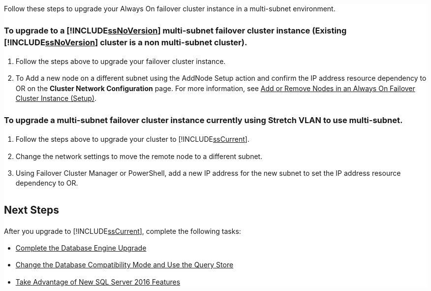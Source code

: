Follow these steps to upgrade your Always On failover cluster instance in a multi-subnet environment. 
  
### To upgrade to a [!INCLUDE[ssNoVersion](../../../includes/ssnoversion-md.md)] multi-subnet failover cluster instance (Existing [!INCLUDE[ssNoVersion](../../../includes/ssnoversion-md.md)] cluster is a non multi-subnet cluster).  
  
1.  Follow the steps above to upgrade your failover cluster instance.  
  
2.  To Add a new node on a different subnet using the AddNode Setup action and confirm the IP address resource dependency to OR on the **Cluster Network Configuration** page. For more information, see [Add or Remove Nodes in an Always On Failover Cluster Instance &#40;Setup&#41;](../../../sql-server/failover-clusters/install/add-or-remove-nodes-in-an-Always-On-failover-cluster-instance-setup.md).  
  
### To upgrade a multi-subnet failover cluster instance currently using Stretch VLAN to use multi-subnet.  
  
1.  Follow the steps above to upgrade your cluster to [!INCLUDE[ssCurrent](../../../includes/sscurrent-md.md)].  
  
2.  Change the network settings to move the remote node to a different subnet.  
  
3.  Using Failover Cluster Manager or PowerShell, add a new IP address for the new subnet to set the IP address resource dependency to OR.  
  
## Next Steps  
 After you upgrade to [!INCLUDE[ssCurrent](../../../includes/sscurrent-md.md)], complete the following tasks:  
  
-   [Complete the Database Engine Upgrade](../../../database-engine/install-windows/complete-the-database-engine-upgrade.md)  
  
-   [Change the Database Compatibility Mode and Use the Query Store](../../../database-engine/install-windows/change-the-database-compatibility-mode-and-use-the-query-store.md)  
  
-   [Take Advantage of New SQL Server 2016 Features](https://msdn.microsoft.com/library/d8879659-8efa-4442-bcbb-91272647ae16)  
  

  
  
